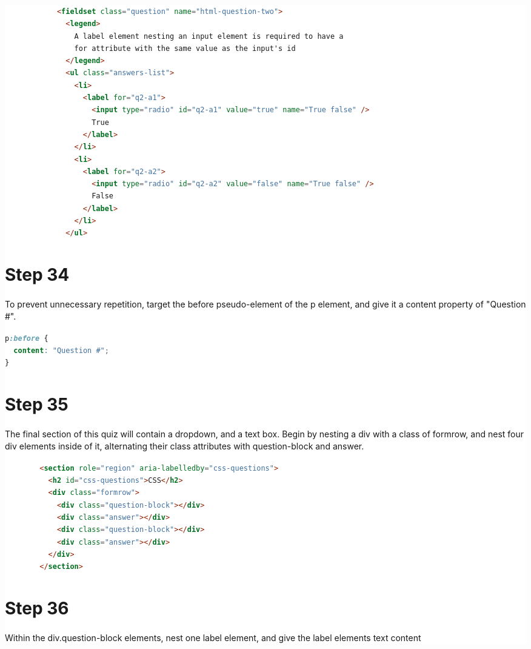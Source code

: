 ```html
            <fieldset class="question" name="html-question-two">
              <legend>
                A label element nesting an input element is required to have a
                for attribute with the same value as the input's id
              </legend>
              <ul class="answers-list">
                <li>
                  <label for="q2-a1">
                    <input type="radio" id="q2-a1" value="true" name="True false" />
                    True
                  </label>
                </li>
                <li>
                  <label for="q2-a2">
                    <input type="radio" id="q2-a2" value="false" name="True false" />
                    False
                  </label>
                </li>
              </ul>
```

# Step 34
To prevent unnecessary repetition, target the before pseudo-element of the p element, and give it a content property of "Question #".

```css
p:before {
  content: "Question #";
}
```

# Step 35
The final section of this quiz will contain a dropdown, and a text box.
Begin by nesting a div with a class of formrow, and nest four div elements inside of it, alternating their class attributes with question-block and answer.

```html
        <section role="region" aria-labelledby="css-questions">
          <h2 id="css-questions">CSS</h2>
          <div class="formrow">
            <div class="question-block"></div>
            <div class="answer"></div>
            <div class="question-block"></div>
            <div class="answer"></div>
          </div>
        </section>
```

# Step 36
Within the div.question-block elements, nest one label element, and give the label elements text content
